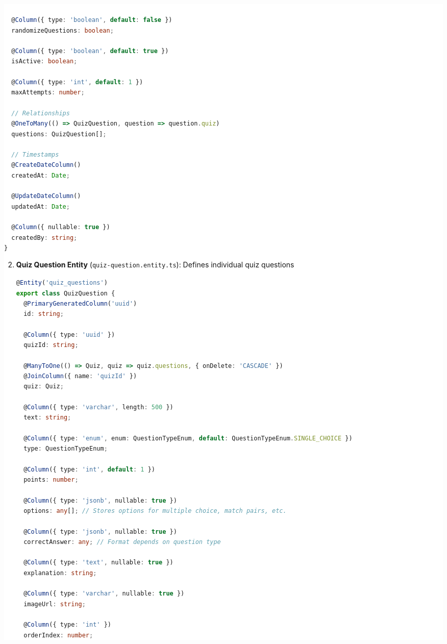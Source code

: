    ```typescript
   
     @Column({ type: 'boolean', default: false })
     randomizeQuestions: boolean;
   
     @Column({ type: 'boolean', default: true })
     isActive: boolean;
   
     @Column({ type: 'int', default: 1 })
     maxAttempts: number;
   
     // Relationships
     @OneToMany(() => QuizQuestion, question => question.quiz)
     questions: QuizQuestion[];
   
     // Timestamps
     @CreateDateColumn()
     createdAt: Date;
   
     @UpdateDateColumn()
     updatedAt: Date;
   
     @Column({ nullable: true })
     createdBy: string;
   }
   ```

2. **Quiz Question Entity** (`quiz-question.entity.ts`): Defines individual quiz questions
   ```typescript
   @Entity('quiz_questions')
   export class QuizQuestion {
     @PrimaryGeneratedColumn('uuid')
     id: string;
   
     @Column({ type: 'uuid' })
     quizId: string;
   
     @ManyToOne(() => Quiz, quiz => quiz.questions, { onDelete: 'CASCADE' })
     @JoinColumn({ name: 'quizId' })
     quiz: Quiz;
   
     @Column({ type: 'varchar', length: 500 })
     text: string;
   
     @Column({ type: 'enum', enum: QuestionTypeEnum, default: QuestionTypeEnum.SINGLE_CHOICE })
     type: QuestionTypeEnum;
   
     @Column({ type: 'int', default: 1 })
     points: number;
   
     @Column({ type: 'jsonb', nullable: true })
     options: any[]; // Stores options for multiple choice, match pairs, etc.
   
     @Column({ type: 'jsonb', nullable: true })
     correctAnswer: any; // Format depends on question type
   
     @Column({ type: 'text', nullable: true })
     explanation: string;
   
     @Column({ type: 'varchar', nullable: true })
     imageUrl: string;
   
     @Column({ type: 'int' })
     orderIndex: number;
   
   ```